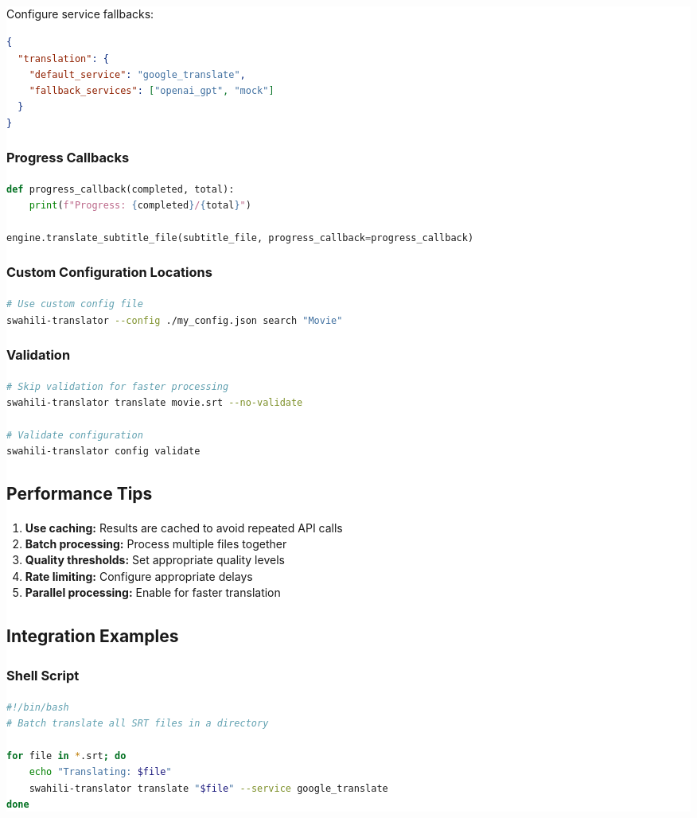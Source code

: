Configure service fallbacks:

```json
{
  "translation": {
    "default_service": "google_translate",
    "fallback_services": ["openai_gpt", "mock"]
  }
}
```

### Progress Callbacks

```python
def progress_callback(completed, total):
    print(f"Progress: {completed}/{total}")

engine.translate_subtitle_file(subtitle_file, progress_callback=progress_callback)
```

### Custom Configuration Locations

```bash
# Use custom config file
swahili-translator --config ./my_config.json search "Movie"
```

### Validation

```bash
# Skip validation for faster processing
swahili-translator translate movie.srt --no-validate

# Validate configuration
swahili-translator config validate
```

## Performance Tips

1. **Use caching:** Results are cached to avoid repeated API calls
2. **Batch processing:** Process multiple files together
3. **Quality thresholds:** Set appropriate quality levels
4. **Rate limiting:** Configure appropriate delays
5. **Parallel processing:** Enable for faster translation

## Integration Examples

### Shell Script

```bash
#!/bin/bash
# Batch translate all SRT files in a directory

for file in *.srt; do
    echo "Translating: $file"
    swahili-translator translate "$file" --service google_translate
done
```
